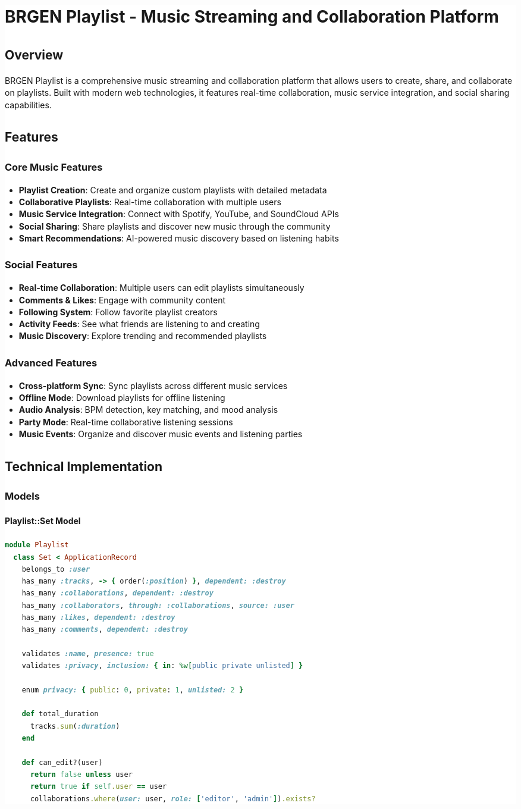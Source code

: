# BRGEN Playlist - Music Streaming and Collaboration Platform

## Overview

BRGEN Playlist is a comprehensive music streaming and collaboration platform that allows users to create, share, and collaborate on playlists. Built with modern web technologies, it features real-time collaboration, music service integration, and social sharing capabilities.

## Features

### Core Music Features
- **Playlist Creation**: Create and organize custom playlists with detailed metadata
- **Collaborative Playlists**: Real-time collaboration with multiple users
- **Music Service Integration**: Connect with Spotify, YouTube, and SoundCloud APIs
- **Social Sharing**: Share playlists and discover new music through the community
- **Smart Recommendations**: AI-powered music discovery based on listening habits

### Social Features
- **Real-time Collaboration**: Multiple users can edit playlists simultaneously
- **Comments & Likes**: Engage with community content
- **Following System**: Follow favorite playlist creators
- **Activity Feeds**: See what friends are listening to and creating
- **Music Discovery**: Explore trending and recommended playlists

### Advanced Features
- **Cross-platform Sync**: Sync playlists across different music services
- **Offline Mode**: Download playlists for offline listening
- **Audio Analysis**: BPM detection, key matching, and mood analysis
- **Party Mode**: Real-time collaborative listening sessions
- **Music Events**: Organize and discover music events and listening parties

## Technical Implementation

### Models

#### Playlist::Set Model
```ruby
module Playlist
  class Set < ApplicationRecord
    belongs_to :user
    has_many :tracks, -> { order(:position) }, dependent: :destroy
    has_many :collaborations, dependent: :destroy
    has_many :collaborators, through: :collaborations, source: :user
    has_many :likes, dependent: :destroy
    has_many :comments, dependent: :destroy

    validates :name, presence: true
    validates :privacy, inclusion: { in: %w[public private unlisted] }

    enum privacy: { public: 0, private: 1, unlisted: 2 }

    def total_duration
      tracks.sum(:duration)
    end

    def can_edit?(user)
      return false unless user
      return true if self.user == user
      collaborations.where(user: user, role: ['editor', 'admin']).exists?
```